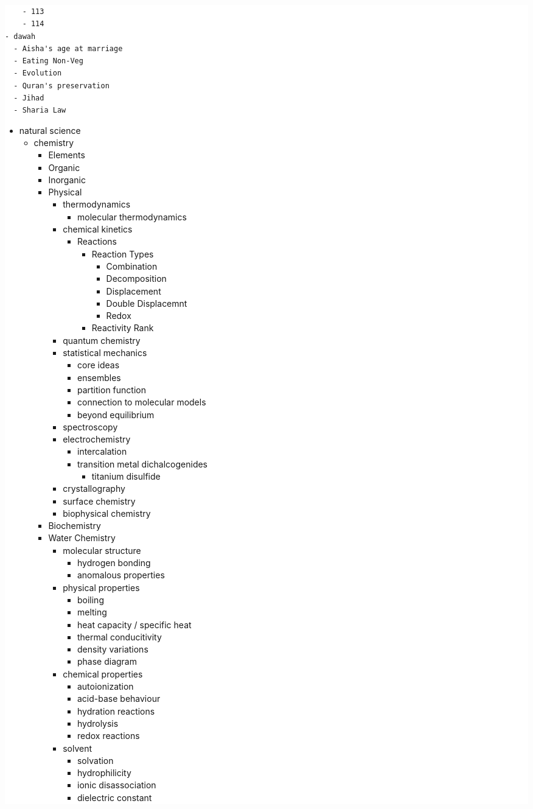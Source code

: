         - 113
        - 114
    - dawah
      - Aisha's age at marriage
      - Eating Non-Veg
      - Evolution
      - Quran's preservation
      - Jihad
      - Sharia Law
  - natural science
    - chemistry
      - Elements
      - Organic
      - Inorganic
      - Physical
        - thermodynamics
          - molecular thermodynamics
        - chemical kinetics
          - Reactions
            - Reaction Types
              - Combination
              - Decomposition
              - Displacement
              - Double Displacemnt
              - Redox
            - Reactivity Rank
        - quantum chemistry
        - statistical mechanics
          - core ideas
          - ensembles
          - partition function
          - connection to molecular models
          - beyond equilibrium
        - spectroscopy
        - electrochemistry
          - intercalation
          - transition metal dichalcogenides
            - titanium disulfide
        - crystallography
        - surface chemistry
        - biophysical chemistry
      - Biochemistry
      - Water Chemistry
        - molecular structure
          - hydrogen bonding
          - anomalous properties
        - physical properties
          - boiling
          - melting
          - heat capacity / specific heat
          - thermal conducitivity
          - density variations
          - phase diagram
        - chemical properties
          - autoionization
          - acid-base behaviour
          - hydration reactions
          - hydrolysis
          - redox reactions
        - solvent
          - solvation
          - hydrophilicity
          - ionic disassociation
          - dielectric constant
